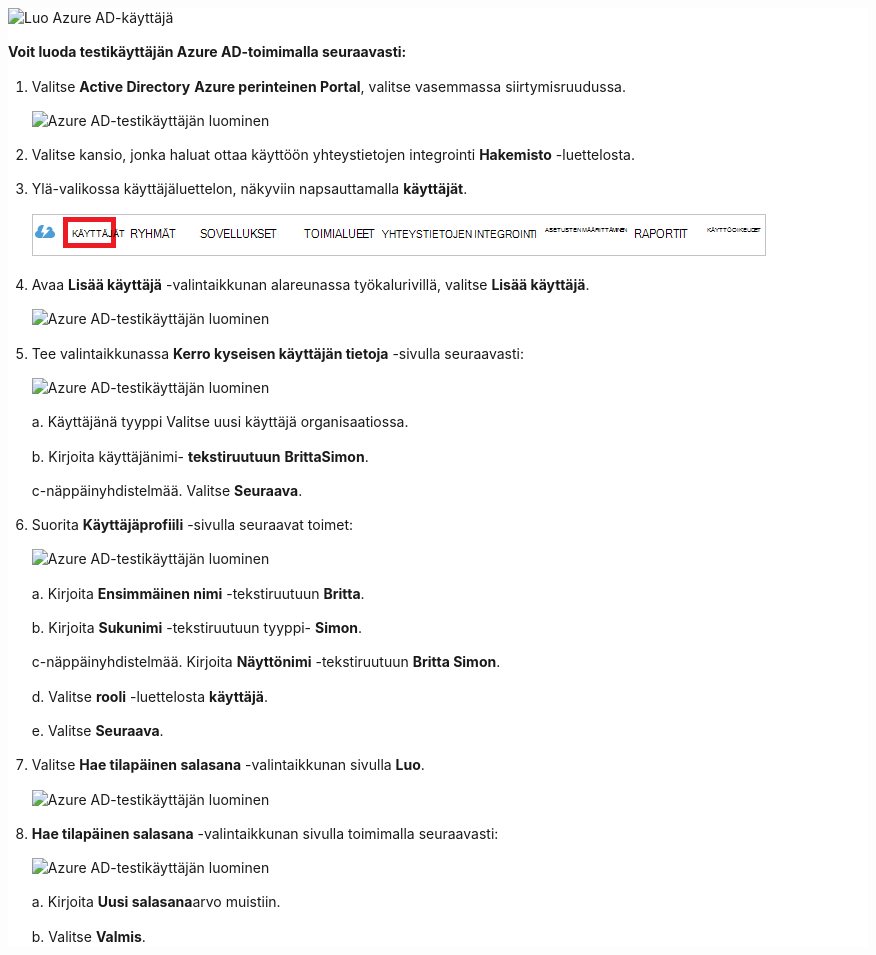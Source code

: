 ![Luo Azure AD-käyttäjä][20]

**Voit luoda testikäyttäjän Azure AD-toimimalla seuraavasti:**

1. Valitse **Active Directory** **Azure perinteinen Portal**, valitse vasemmassa siirtymisruudussa.

    ![Azure AD-testikäyttäjän luominen](./media/active-directory-saas-hostedgraphite-tutorial/create_aaduser_09.png)

2. Valitse kansio, jonka haluat ottaa käyttöön yhteystietojen integrointi **Hakemisto** -luettelosta.

3. Ylä-valikossa käyttäjäluettelon, näkyviin napsauttamalla **käyttäjät**.
    
    ![Azure AD-testikäyttäjän luominen](./media/active-directory-saas-hostedgraphite-tutorial/create_aaduser_03.png)

4. Avaa **Lisää käyttäjä** -valintaikkunan alareunassa työkalurivillä, valitse **Lisää käyttäjä**.

    ![Azure AD-testikäyttäjän luominen](./media/active-directory-saas-hostedgraphite-tutorial/create_aaduser_04.png)

5. Tee valintaikkunassa **Kerro kyseisen käyttäjän tietoja** -sivulla seuraavasti:

    ![Azure AD-testikäyttäjän luominen](./media/active-directory-saas-hostedgraphite-tutorial/create_aaduser_05.png)

    a. Käyttäjänä tyyppi Valitse uusi käyttäjä organisaatiossa.

    b. Kirjoita käyttäjänimi- **tekstiruutuun** **BrittaSimon**.

    c-näppäinyhdistelmää. Valitse **Seuraava**.

6.  Suorita **Käyttäjäprofiili** -sivulla seuraavat toimet:
    
    ![Azure AD-testikäyttäjän luominen](./media/active-directory-saas-hostedgraphite-tutorial/create_aaduser_06.png)

    a. Kirjoita **Ensimmäinen nimi** -tekstiruutuun **Britta**.  

    b. Kirjoita **Sukunimi** -tekstiruutuun tyyppi- **Simon**.

    c-näppäinyhdistelmää. Kirjoita **Näyttönimi** -tekstiruutuun **Britta Simon**.

    d. Valitse **rooli** -luettelosta **käyttäjä**.

    e. Valitse **Seuraava**.

7. Valitse **Hae tilapäinen salasana** -valintaikkunan sivulla **Luo**.
    
    ![Azure AD-testikäyttäjän luominen](./media/active-directory-saas-hostedgraphite-tutorial/create_aaduser_07.png)

8. **Hae tilapäinen salasana** -valintaikkunan sivulla toimimalla seuraavasti:
    
    ![Azure AD-testikäyttäjän luominen](./media/active-directory-saas-hostedgraphite-tutorial/create_aaduser_08.png)

    a. Kirjoita **Uusi salasana**arvo muistiin.

    b. Valitse **Valmis**.   




[1]: ./media/active-directory-saas-hostedgraphite-tutorial/tutorial_general_01.png
[2]: ./media/active-directory-saas-hostedgraphite-tutorial/tutorial_general_02.png
[3]: ./media/active-directory-saas-hostedgraphite-tutorial/tutorial_general_03.png
[4]: ./media/active-directory-saas-hostedgraphite-tutorial/tutorial_general_04.png
[6]: ./media/active-directory-saas-hostedgraphite-tutorial/tutorial_general_05.png
[10]: ./media/active-directory-saas-hostedgraphite-tutorial/tutorial_general_06.png
[11]: ./media/active-directory-saas-hostedgraphite-tutorial/tutorial_general_07.png
[20]: ./media/active-directory-saas-hostedgraphite-tutorial/tutorial_general_100.png
[200]: ./media/active-directory-saas-hostedgraphite-tutorial/tutorial_general_200.png
[201]: ./media/active-directory-saas-hostedgraphite-tutorial/tutorial_general_201.png
[203]: ./media/active-directory-saas-hostedgraphite-tutorial/tutorial_general_203.png
[204]: ./media/active-directory-saas-hostedgraphite-tutorial/tutorial_general_204.png
[205]: ./media/active-directory-saas-hostedgraphite-tutorial/tutorial_general_205.png